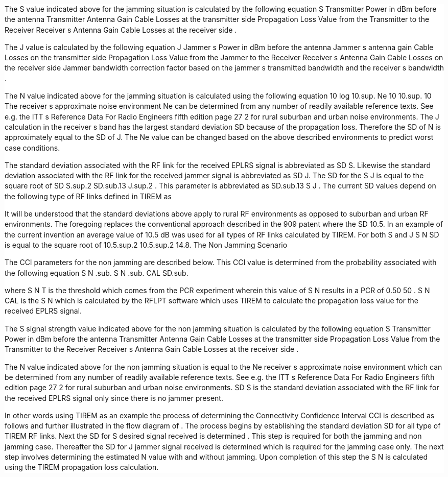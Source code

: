The S value indicated above for the jamming situation is calculated by the following equation S Transmitter Power in dBm before the antenna Transmitter Antenna Gain Cable Losses at the transmitter side Propagation Loss Value from the Transmitter to the Receiver Receiver s Antenna Gain Cable Losses at the receiver side .

The J value is calculated by the following equation J Jammer s Power in dBm before the antenna Jammer s antenna gain Cable Losses on the transmitter side Propagation Loss Value from the Jammer to the Receiver Receiver s Antenna Gain Cable Losses on the receiver side Jammer bandwidth correction factor based on the jammer s transmitted bandwidth and the receiver s bandwidth .

The N value indicated above for the jamming situation is calculated using the following equation 10 log 10.sup. Ne 10 10.sup. 10 The receiver s approximate noise environment Ne can be determined from any number of readily available reference texts. See e.g. the ITT s Reference Data For Radio Engineers fifth edition page 27 2 for rural suburban and urban noise environments. The J calculation in the receiver s band has the largest standard deviation SD because of the propagation loss. Therefore the SD of N is approximately equal to the SD of J. The Ne value can be changed based on the above described environments to predict worst case conditions.

The standard deviation associated with the RF link for the received EPLRS signal is abbreviated as SD S. Likewise the standard deviation associated with the RF link for the received jammer signal is abbreviated as SD J. The SD for the S J is equal to the square root of SD S.sup.2 SD.sub.13 J.sup.2 . This parameter is abbreviated as SD.sub.13 S J . The current SD values depend on the following type of RF links defined in TIREM as 

It will be understood that the standard deviations above apply to rural RF environments as opposed to suburban and urban RF environments. The foregoing replaces the conventional approach described in the 909 patent where the SD 10.5. In an example of the current invention an average value of 10.5 dB was used for all types of RF links calculated by TIREM. For both S and J S N SD is equal to the square root of 10.5.sup.2 10.5.sup.2 14.8. The Non Jamming Scenario 

The CCI parameters for the non jamming are described below. This CCI value is determined from the probability associated with the following equation S N .sub. S N .sub. CAL SD.sub. 

where S N  T is the threshold which comes from the PCR experiment wherein this value of S N results in a PCR of 0.50 50 . S N  CAL is the S N which is calculated by the RFLPT software which uses TIREM to calculate the propagation loss value for the received EPLRS signal.

The S signal strength value indicated above for the non jamming situation is calculated by the following equation S Transmitter Power in dBm before the antenna Transmitter Antenna Gain Cable Losses at the transmitter side Propagation Loss Value from the Transmitter to the Receiver Receiver s Antenna Gain Cable Losses at the receiver side .

The N value indicated above for the non jamming situation is equal to the Ne receiver s approximate noise environment which can be determined from any number of readily available reference texts. See e.g. the ITT s Reference Data For Radio Engineers fifth edition page 27 2 for rural suburban and urban noise environments. SD S is the standard deviation associated with the RF link for the received EPLRS signal only since there is no jammer present.

In other words using TIREM as an example the process of determining the Connectivity Confidence Interval CCI is described as follows and further illustrated in the flow diagram of . The process begins by establishing the standard deviation SD for all type of TIREM RF links. Next the SD for S desired signal received is determined . This step is required for both the jamming and non jamming case. Thereafter the SD for J jammer signal received is determined which is required for the jamming case only. The next step involves determining the estimated N value with and without jamming. Upon completion of this step the S N is calculated using the TIREM propagation loss calculation.
